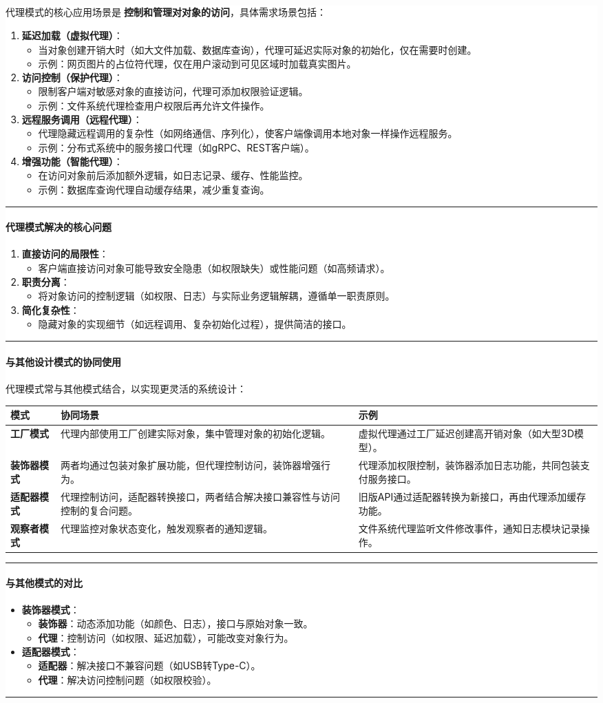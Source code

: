 代理模式的核心应用场景是 **控制和管理对对象的访问**，具体需求场景包括：

1. **延迟加载（虚拟代理）**：
	- 当对象创建开销大时（如大文件加载、数据库查询），代理可延迟实际对象的初始化，仅在需要时创建。
	- 示例：网页图片的占位符代理，仅在用户滚动到可见区域时加载真实图片。
2. **访问控制（保护代理）**：
	- 限制客户端对敏感对象的直接访问，代理可添加权限验证逻辑。
	- 示例：文件系统代理检查用户权限后再允许文件操作。
3. **远程服务调用（远程代理）**：
	- 代理隐藏远程调用的复杂性（如网络通信、序列化），使客户端像调用本地对象一样操作远程服务。
	- 示例：分布式系统中的服务接口代理（如gRPC、REST客户端）。
4. **增强功能（智能代理）**：
	- 在访问对象前后添加额外逻辑，如日志记录、缓存、性能监控。
	- 示例：数据库查询代理自动缓存结果，减少重复查询。

------

#### **代理模式解决的核心问题**

1. **直接访问的局限性**：
	- 客户端直接访问对象可能导致安全隐患（如权限缺失）或性能问题（如高频请求）。
2. **职责分离**：
	- 将对象访问的控制逻辑（如权限、日志）与实际业务逻辑解耦，遵循单一职责原则。
3. **简化复杂性**：
	- 隐藏对象的实现细节（如远程调用、复杂初始化过程），提供简洁的接口。

------

#### **与其他设计模式的协同使用**

代理模式常与其他模式结合，以实现更灵活的系统设计：

| **模式**       | **协同场景**                                                 | **示例**                                                     |
| :------------- | :----------------------------------------------------------- | :----------------------------------------------------------- |
| **工厂模式**   | 代理内部使用工厂创建实际对象，集中管理对象的初始化逻辑。     | 虚拟代理通过工厂延迟创建高开销对象（如大型3D模型）。         |
| **装饰器模式** | 两者均通过包装对象扩展功能，但代理控制访问，装饰器增强行为。 | 代理添加权限控制，装饰器添加日志功能，共同包装支付服务接口。 |
| **适配器模式** | 代理控制访问，适配器转换接口，两者结合解决接口兼容性与访问控制的复合问题。 | 旧版API通过适配器转换为新接口，再由代理添加缓存功能。        |
| **观察者模式** | 代理监控对象状态变化，触发观察者的通知逻辑。                 | 文件系统代理监听文件修改事件，通知日志模块记录操作。         |

------

#### **与其他模式的对比**

- **装饰器模式**：
	- **装饰器**：动态添加功能（如颜色、日志），接口与原始对象一致。
	- **代理**：控制访问（如权限、延迟加载），可能改变对象行为。
- **适配器模式**：
	- **适配器**：解决接口不兼容问题（如USB转Type-C）。
	- **代理**：解决访问控制问题（如权限校验）。

------

